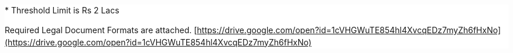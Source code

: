 \* Threshold Limit is Rs 2 Lacs  
  


Required Legal Document Formats are attached. [https://drive.google.com/open?id=1cVHGWuTE854hl4XvcqEDz7myZh6fHxNo](https://drive.google.com/open?id=1cVHGWuTE854hl4XvcqEDz7myZh6fHxNo)  
  
  
  
  
  
  
  






